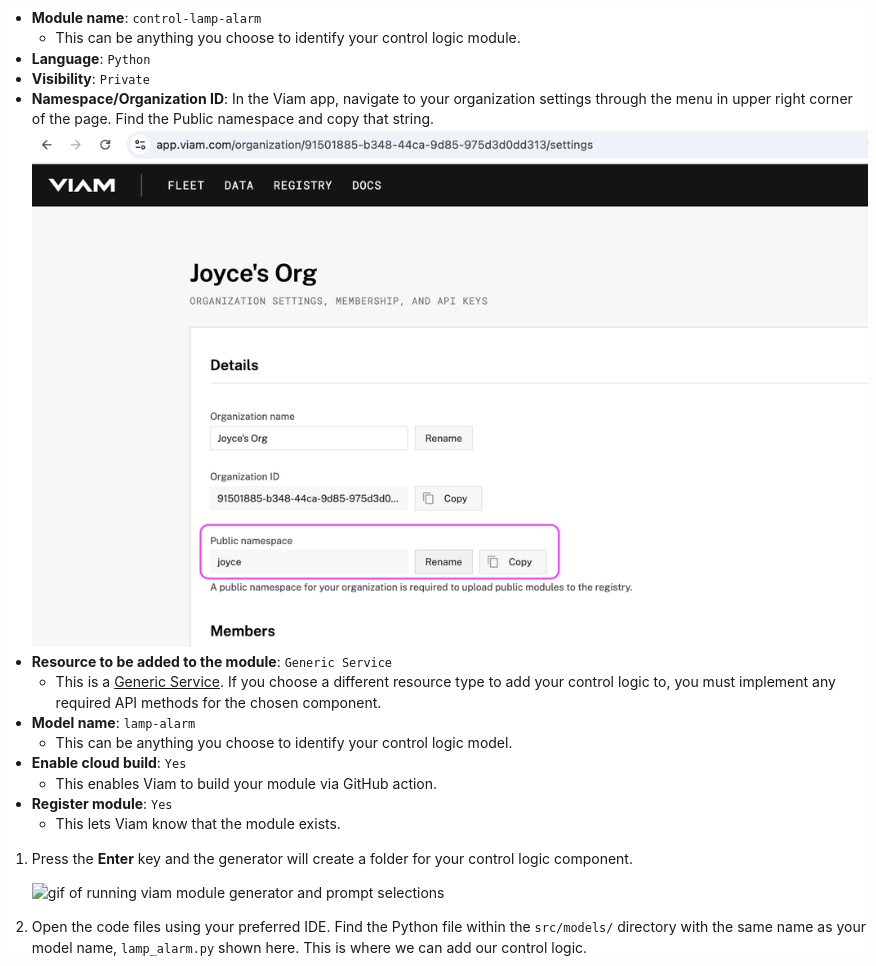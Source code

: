    - **Module name**: `control-lamp-alarm`
     - This can be anything you choose to identify your control logic module.
   - **Language**: `Python`
   - **Visibility**: `Private`
   - **Namespace/Organization ID**: In the Viam app, navigate to your organization settings through the menu in upper right corner of the page. Find the Public namespace and copy that string.
     ![public namespace](assets/namespace.png)
   - **Resource to be added to the module**: `Generic Service`
     - This is a [Generic Service](https://docs.viam.com/dev/reference/apis/services/generic/). If you choose a different resource type to add your control logic to, you must implement any required API methods for the chosen component.
   - **Model name**: `lamp-alarm`
     - This can be anything you choose to identify your control logic model.
   - **Enable cloud build**: `Yes`
     - This enables Viam to build your module via GitHub action.
   - **Register module**: `Yes`
     - This lets Viam know that the module exists.

1. Press the **Enter** key and the generator will create a folder for your control logic component.

   ![gif of running viam module generator and prompt selections](assets/generateModule-720p.gif)

1. Open the code files using your preferred IDE. Find the Python file within the `src/models/` directory with the same name as your model name, `lamp_alarm.py` shown here. This is where we can add our control logic.